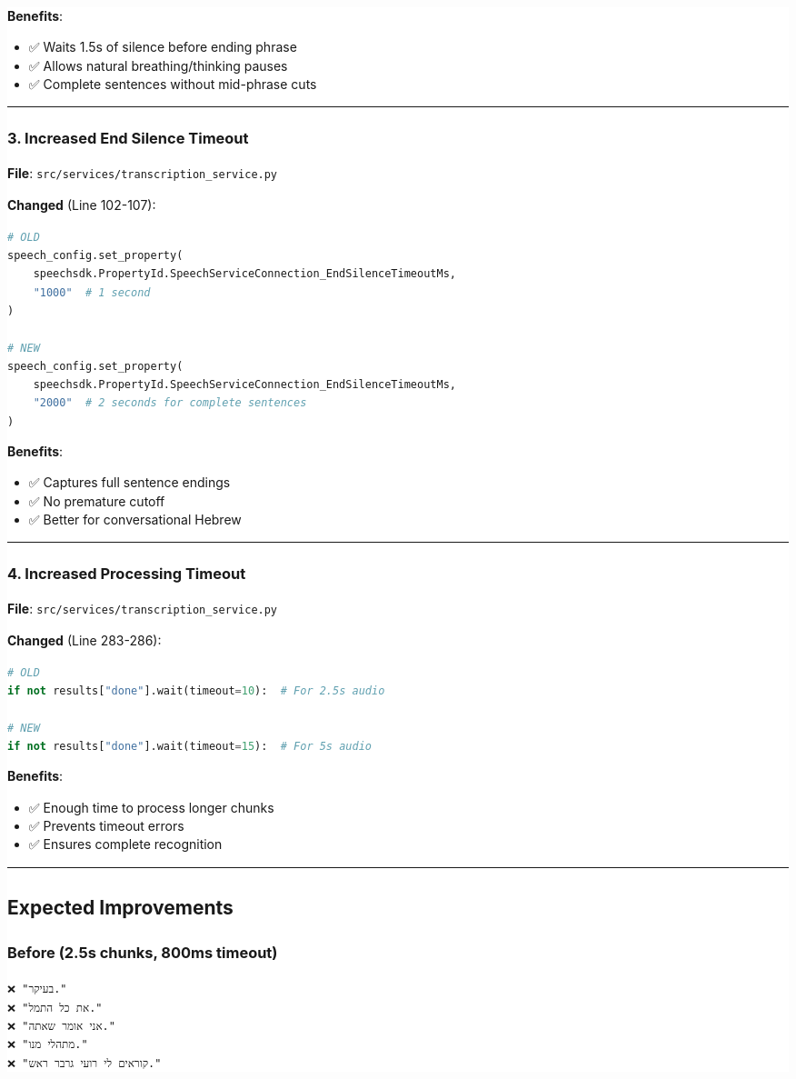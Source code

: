 **Benefits**:
- ✅ Waits 1.5s of silence before ending phrase
- ✅ Allows natural breathing/thinking pauses
- ✅ Complete sentences without mid-phrase cuts

---

### 3. Increased End Silence Timeout
**File**: `src/services/transcription_service.py`

**Changed** (Line 102-107):
```python
# OLD
speech_config.set_property(
    speechsdk.PropertyId.SpeechServiceConnection_EndSilenceTimeoutMs,
    "1000"  # 1 second
)

# NEW
speech_config.set_property(
    speechsdk.PropertyId.SpeechServiceConnection_EndSilenceTimeoutMs,
    "2000"  # 2 seconds for complete sentences
)
```

**Benefits**:
- ✅ Captures full sentence endings
- ✅ No premature cutoff
- ✅ Better for conversational Hebrew

---

### 4. Increased Processing Timeout
**File**: `src/services/transcription_service.py`

**Changed** (Line 283-286):
```python
# OLD
if not results["done"].wait(timeout=10):  # For 2.5s audio

# NEW
if not results["done"].wait(timeout=15):  # For 5s audio
```

**Benefits**:
- ✅ Enough time to process longer chunks
- ✅ Prevents timeout errors
- ✅ Ensures complete recognition

---

## Expected Improvements

### Before (2.5s chunks, 800ms timeout)
```
❌ "בעיקר."
❌ "את כל התמל."
❌ "אני אומר שאתה."
❌ "מתהלי מנו."
❌ "קוראים לי רועי גרבר ראש."
```
